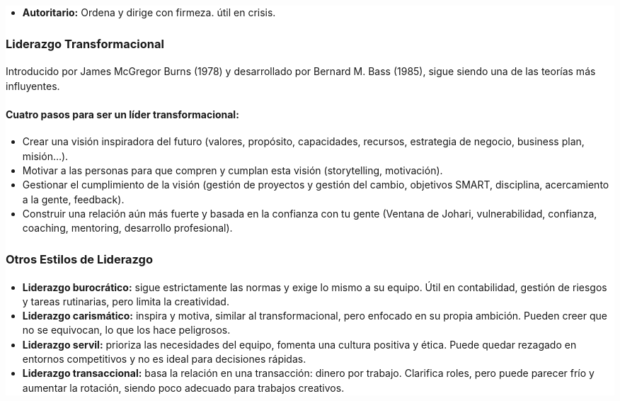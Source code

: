 - **Autoritario:** Ordena y dirige con firmeza. útil en crisis.
    

### Liderazgo Transformacional

Introducido por James McGregor Burns (1978) y desarrollado por Bernard M. Bass (1985), sigue siendo una de las teorías más influyentes.

#### Cuatro pasos para ser un líder transformacional:

- Crear una visión inspiradora del futuro (valores, propósito, capacidades, recursos, estrategia de negocio, business plan, misión…).
- Motivar a las personas para que compren y cumplan esta visión (storytelling, motivación).
- Gestionar el cumplimiento de la visión (gestión de proyectos y gestión del cambio, objetivos SMART, disciplina, acercamiento a la gente, feedback).
- Construir una relación aún más fuerte y basada en la confianza con tu gente (Ventana de Johari, vulnerabilidad, confianza, coaching, mentoring, desarrollo profesional).
### Otros Estilos de Liderazgo

- **Liderazgo burocrático:** sigue estrictamente las normas y exige lo mismo a su equipo. Útil en contabilidad, gestión de riesgos y tareas rutinarias, pero limita la creatividad.
- **Liderazgo carismático:** inspira y motiva, similar al transformacional, pero enfocado en su propia ambición. Pueden creer que no se equivocan, lo que los hace peligrosos.
- **Liderazgo servil:** prioriza las necesidades del equipo, fomenta una cultura positiva y ética. Puede quedar rezagado en entornos competitivos y no es ideal para decisiones rápidas.
- **Liderazgo transaccional:** basa la relación en una transacción: dinero por trabajo. Clarifica roles, pero puede parecer frío y aumentar la rotación, siendo poco adecuado para trabajos creativos.